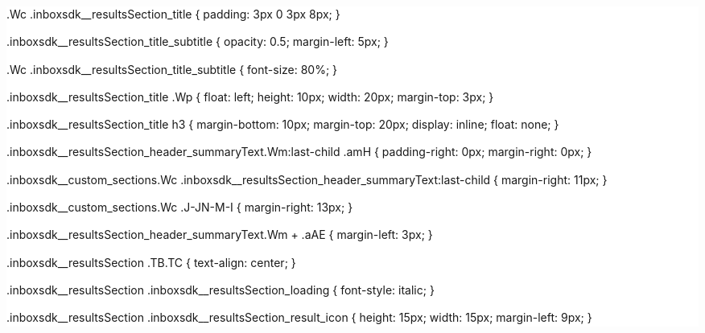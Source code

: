 .Wc .inboxsdk__resultsSection_title {
padding: 3px 0 3px 8px;
}

.inboxsdk__resultsSection_title_subtitle {
opacity: 0.5;
margin-left: 5px;
}

.Wc .inboxsdk__resultsSection_title_subtitle {
font-size: 80%;
}

.inboxsdk__resultsSection_title .Wp {
float: left;
height: 10px;
width: 20px;
margin-top: 3px;
}

.inboxsdk__resultsSection_title h3 {
margin-bottom: 10px;
margin-top: 20px;
display: inline;
float: none;
}

.inboxsdk__resultsSection_header_summaryText.Wm:last-child .amH {
padding-right: 0px;
margin-right: 0px;
}

.inboxsdk__custom_sections.Wc .inboxsdk__resultsSection_header_summaryText:last-child {
margin-right: 11px;
}

.inboxsdk__custom_sections.Wc .J-JN-M-I {
margin-right: 13px;
}

.inboxsdk__resultsSection_header_summaryText.Wm + .aAE {
margin-left: 3px;
}

.inboxsdk__resultsSection .TB.TC {
text-align: center;
}

.inboxsdk__resultsSection .inboxsdk__resultsSection_loading {
font-style: italic;
}

.inboxsdk__resultsSection .inboxsdk__resultsSection_result_icon {
height: 15px;
width: 15px;
margin-left: 9px;
}
